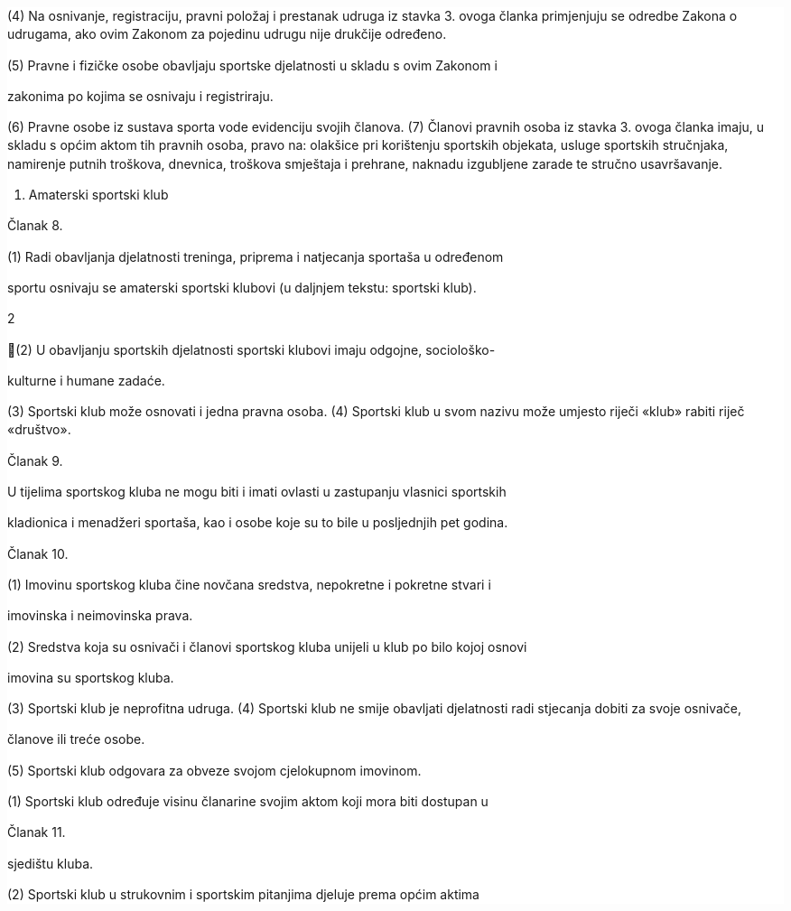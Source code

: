 (4)  Na  osnivanje,  registraciju,  pravni  položaj  i  prestanak  udruga  iz  stavka  3.    ovoga
članka primjenjuju se odredbe Zakona o udrugama, ako ovim Zakonom za pojedinu udrugu nije
drukčije određeno.

(5)  Pravne  i  fizičke  osobe  obavljaju  sportske  djelatnosti  u  skladu  s  ovim  Zakonom  i

zakonima po kojima se osnivaju i registriraju.

(6) Pravne osobe iz sustava sporta vode evidenciju svojih članova.
(7) Članovi pravnih osoba iz stavka 3. ovoga članka imaju, u skladu s općim aktom tih
pravnih osoba, pravo na: olakšice pri korištenju sportskih objekata, usluge sportskih stručnjaka,
namirenje putnih troškova, dnevnica, troškova smještaja i prehrane, naknadu izgubljene zarade te
stručno usavršavanje.

1. Amaterski sportski klub

Članak 8.

(1)  Radi  obavljanja  djelatnosti  treninga,  priprema  i  natjecanja  sportaša  u  određenom

sportu osnivaju se amaterski sportski klubovi (u daljnjem tekstu: sportski klub).

2

(2)  U  obavljanju  sportskih  djelatnosti  sportski  klubovi  imaju  odgojne,  sociološko-

kulturne i humane zadaće.

(3) Sportski klub može osnovati i jedna pravna osoba.
(4) Sportski klub u svom nazivu može umjesto riječi «klub» rabiti riječ «društvo».

Članak 9.

U  tijelima  sportskog  kluba  ne  mogu  biti  i  imati  ovlasti  u  zastupanju  vlasnici  sportskih

kladionica i menadžeri sportaša, kao i osobe koje su to bile u posljednjih pet godina.

Članak 10.

(1)  Imovinu  sportskog  kluba  čine  novčana  sredstva,  nepokretne  i  pokretne  stvari  i

imovinska  i neimovinska prava.

(2) Sredstva koja su osnivači i članovi sportskog kluba unijeli u klub po bilo kojoj osnovi

imovina su sportskog  kluba.

(3) Sportski klub je neprofitna udruga.
(4)  Sportski  klub  ne  smije  obavljati  djelatnosti  radi  stjecanja  dobiti  za  svoje  osnivače,

članove ili treće osobe.

(5) Sportski klub odgovara za obveze svojom cjelokupnom imovinom.

(1)  Sportski  klub  određuje  visinu  članarine  svojim  aktom  koji  mora  biti    dostupan  u

Članak 11.

sjedištu kluba.

(2)  Sportski  klub  u  strukovnim  i  sportskim  pitanjima  djeluje  prema  općim  aktima
